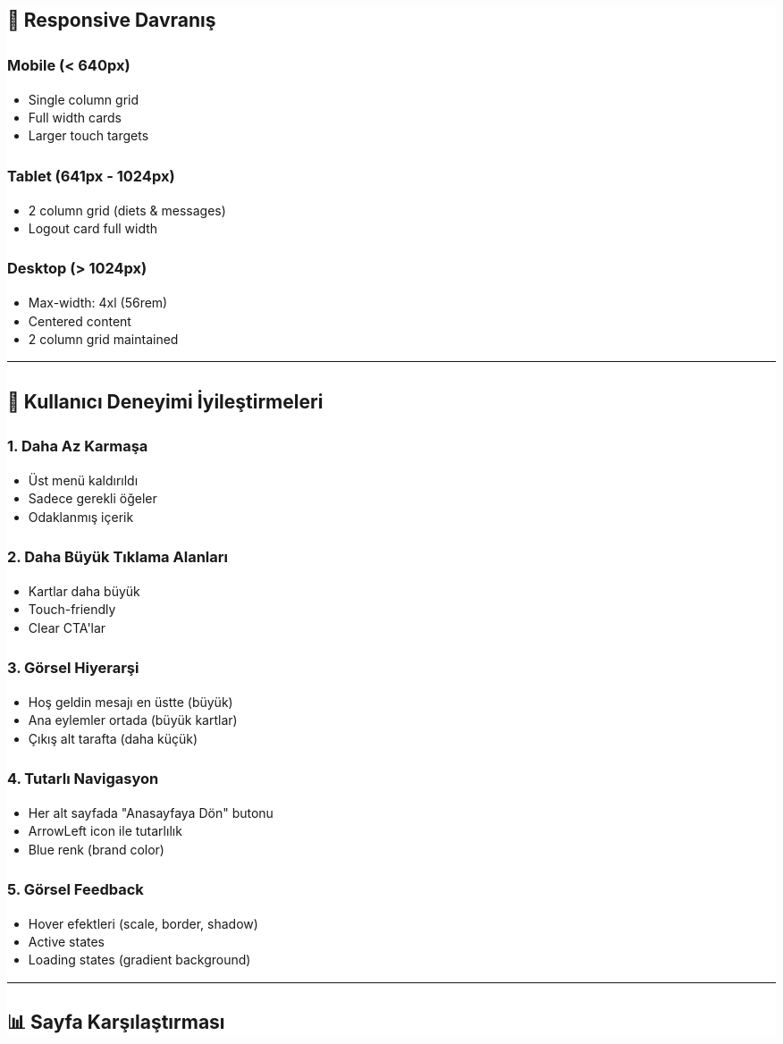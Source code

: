 
## 📱 Responsive Davranış

### Mobile (< 640px)
- Single column grid
- Full width cards
- Larger touch targets

### Tablet (641px - 1024px)
- 2 column grid (diets & messages)
- Logout card full width

### Desktop (> 1024px)
- Max-width: 4xl (56rem)
- Centered content
- 2 column grid maintained

---

## 🚀 Kullanıcı Deneyimi İyileştirmeleri

### 1. **Daha Az Karmaşa**
- Üst menü kaldırıldı
- Sadece gerekli öğeler
- Odaklanmış içerik

### 2. **Daha Büyük Tıklama Alanları**
- Kartlar daha büyük
- Touch-friendly
- Clear CTA'lar

### 3. **Görsel Hiyerarşi**
- Hoş geldin mesajı en üstte (büyük)
- Ana eylemler ortada (büyük kartlar)
- Çıkış alt tarafta (daha küçük)

### 4. **Tutarlı Navigasyon**
- Her alt sayfada "Anasayfaya Dön" butonu
- ArrowLeft icon ile tutarlılık
- Blue renk (brand color)

### 5. **Görsel Feedback**
- Hover efektleri (scale, border, shadow)
- Active states
- Loading states (gradient background)

---

## 📊 Sayfa Karşılaştırması
